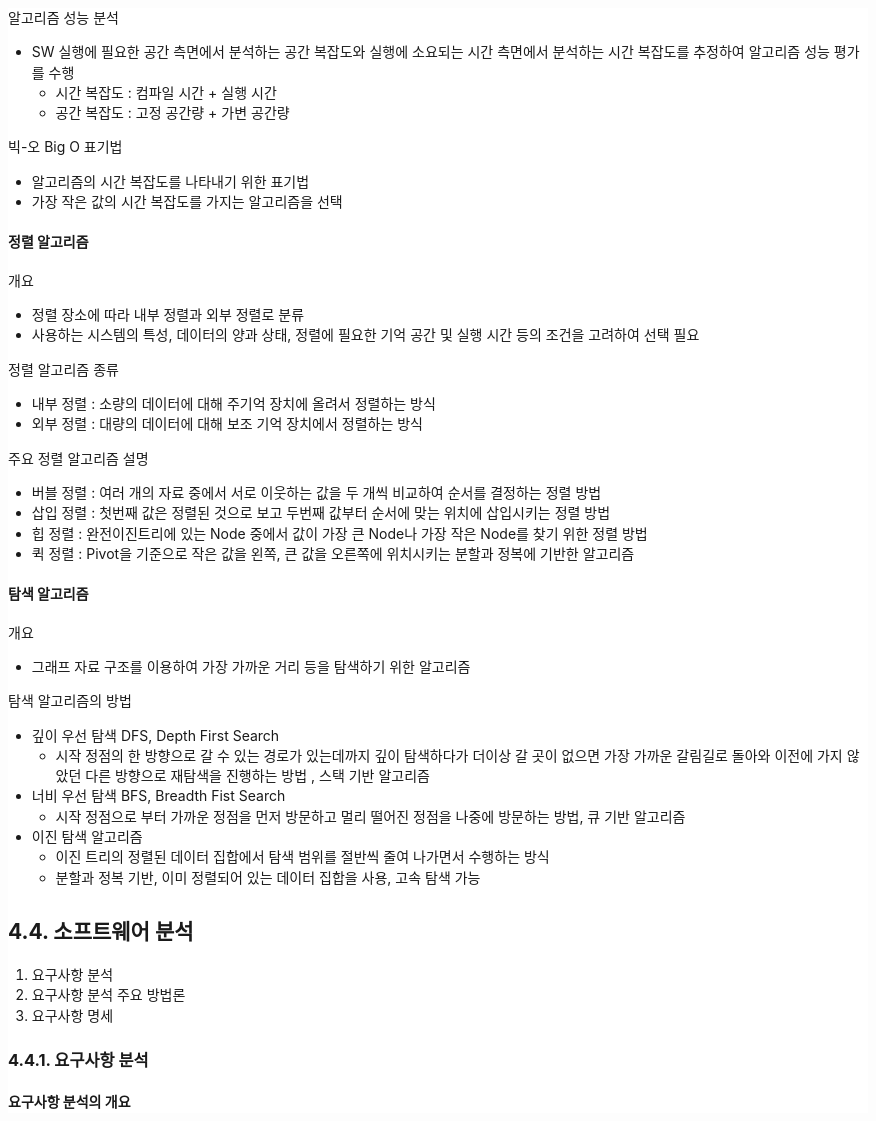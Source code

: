 알고리즘 성능 분석

- SW 실행에 필요한 공간 측면에서 분석하는 공간 복잡도와 실행에 소요되는 시간 측면에서 분석하는 시간 복잡도를 추정하여 알고리즘 성능 평가를 수행
  - 시간 복잡도 : 컴파일 시간 + 실행 시간
  - 공간 복잡도 : 고정 공간량 + 가변 공간량

빅-오 Big O 표기법

- 알고리즘의 시간 복잡도를 나타내기 위한 표기법
- 가장 작은 값의 시간 복잡도를 가지는 알고리즘을 선택

#### 정렬 알고리즘

개요

- 정렬 장소에 따라 내부 정렬과 외부 정렬로 분류
- 사용하는 시스템의 특성, 데이터의 양과 상태, 정렬에 필요한 기억 공간 및 실행 시간 등의 조건을 고려하여 선택 필요

정렬 알고리즘 종류

- 내부 정렬 : 소량의 데이터에 대해 주기억 장치에 올려서 정렬하는 방식
- 외부 정렬 : 대량의 데이터에 대해 보조 기억 장치에서 정렬하는 방식

주요 정렬 알고리즘 설명

- 버블 정렬 : 여러 개의 자료 중에서 서로 이웃하는 값을 두 개씩 비교하여 순서를 결정하는 정렬 방법
- 삽입 정렬 : 첫번째 값은 정렬된 것으로 보고 두번째 값부터 순서에 맞는 위치에 삽입시키는 정렬 방법
- 힙 정렬 : 완전이진트리에 있는 Node 중에서 값이 가장 큰 Node나 가장 작은 Node를 찾기 위한 정렬 방법
- 퀵 정렬 : Pivot을 기준으로 작은 값을 왼쪽, 큰 값을 오른쪽에 위치시키는 분할과 정복에 기반한 알고리즘

#### 탐색 알고리즘

개요

- 그래프 자료 구조를 이용하여 가장 가까운 거리 등을 탐색하기 위한 알고리즘

탐색 알고리즘의 방법

- 깊이 우선 탐색 DFS, Depth First Search
  - 시작 정점의 한 방향으로 갈 수 있는 경로가 있는데까지 깊이 탐색하다가 더이상 갈 곳이 없으면 가장 가까운 갈림길로 돌아와 이전에 가지 않았던 다른 방향으로 재탐색을 진행하는 방법 , 스택 기반 알고리즘
- 너비 우선 탐색 BFS, Breadth Fist Search
  - 시작 정점으로 부터 가까운 정점을 먼저 방문하고 멀리 떨어진 정점을 나중에 방문하는 방법, 큐 기반 알고리즘
- 이진 탐색 알고리즘
  - 이진 트리의 정렬된 데이터 집합에서 탐색 범위를 절반씩 줄여 나가면서 수행하는 방식
  - 분할과 정복 기반, 이미 정렬되어 있는 데이터 집합을 사용, 고속 탐색 가능

## 4.4. 소프트웨어 분석

1. 요구사항 분석
2. 요구사항 분석 주요 방법론
3. 요구사항 명세

### 4.4.1. 요구사항 분석

#### 요구사항 분석의 개요
